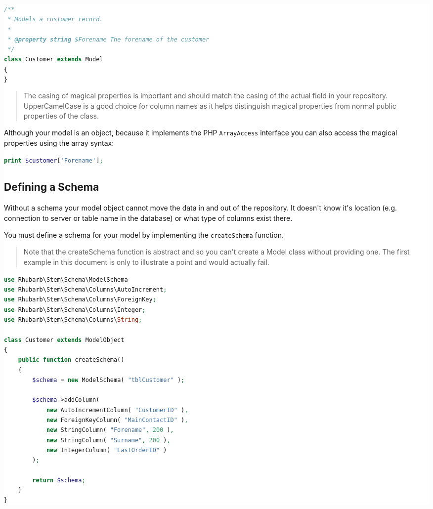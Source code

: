 ``` php
/**
 * Models a customer record.
 *
 * @property string $Forename The forename of the customer
 */
class Customer extends Model
{
}
```

> The casing of magical properties is important and should match the casing of the actual field
> in your repository. UpperCamelCase is a good choice for column names as it helps distinguish magical properties
> from normal public properties of the class.

Although your model is an object, because it implements the PHP `ArrayAccess` interface you can also access the
magical properties using the array syntax:

``` php
print $customer['Forename'];
```

## Defining a Schema

Without a schema your model object cannot move the data in and out of the repository. It doesn't know it's
location (e.g. connection to server or table name in the database) or what type of columns exist there.

You must define a schema for your model by implementing the `createSchema` function.

> Note that the createSchema function is abstract and so you can't create a Model class without providing one.
> The first example in this document is only to illustrate a point and would actually fail.

``` php
use Rhubarb\Stem\Schema\ModelSchema
use Rhubarb\Stem\Schema\Columns\AutoIncrement;
use Rhubarb\Stem\Schema\Columns\ForeignKey;
use Rhubarb\Stem\Schema\Columns\Integer;
use Rhubarb\Stem\Schema\Columns\String;

class Customer extends ModelObject
{
	public function createSchema()
	{
		$schema = new ModelSchema( "tblCustomer" );

		$schema->addColumn(
			new AutoIncrementColumn( "CustomerID" ),
			new ForeignKeyColumn( "MainContactID" ),
			new StringColumn( "Forename", 200 ),
			new StringColumn( "Surname", 200 ),
			new IntegerColumn( "LastOrderID" )
		);

		return $schema;
	}
}
```
